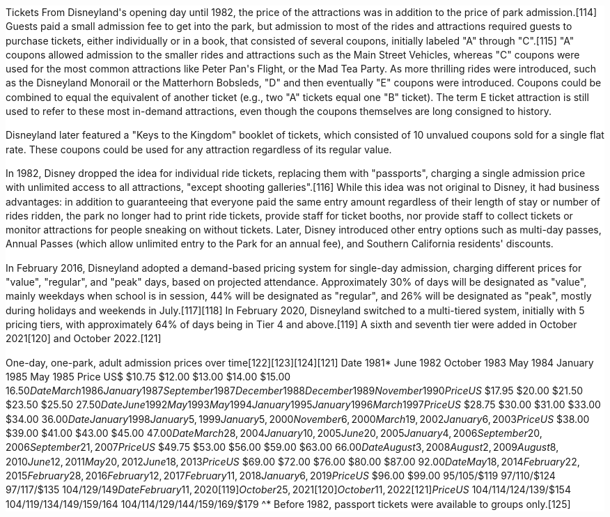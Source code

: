 Tickets
From Disneyland's opening day until 1982, the price of the attractions was in addition to the price of park admission.[114] Guests paid a small admission fee to get into the park, but admission to most of the rides and attractions required guests to purchase tickets, either individually or in a book, that consisted of several coupons, initially labeled "A" through "C".[115] "A" coupons allowed admission to the smaller rides and attractions such as the Main Street Vehicles, whereas "C" coupons were used for the most common attractions like Peter Pan's Flight, or the Mad Tea Party. As more thrilling rides were introduced, such as the Disneyland Monorail or the Matterhorn Bobsleds, "D" and then eventually "E" coupons were introduced. Coupons could be combined to equal the equivalent of another ticket (e.g., two "A" tickets equal one "B" ticket). The term E ticket attraction is still used to refer to these most in-demand attractions, even though the coupons themselves are long consigned to history.

Disneyland later featured a "Keys to the Kingdom" booklet of tickets, which consisted of 10 unvalued coupons sold for a single flat rate. These coupons could be used for any attraction regardless of its regular value.

In 1982, Disney dropped the idea for individual ride tickets, replacing them with "passports", charging a single admission price with unlimited access to all attractions, "except shooting galleries".[116] While this idea was not original to Disney, it had business advantages: in addition to guaranteeing that everyone paid the same entry amount regardless of their length of stay or number of rides ridden, the park no longer had to print ride tickets, provide staff for ticket booths, nor provide staff to collect tickets or monitor attractions for people sneaking on without tickets. Later, Disney introduced other entry options such as multi-day passes, Annual Passes (which allow unlimited entry to the Park for an annual fee), and Southern California residents' discounts.

In February 2016, Disneyland adopted a demand-based pricing system for single-day admission, charging different prices for "value", "regular", and "peak" days, based on projected attendance. Approximately 30% of days will be designated as "value", mainly weekdays when school is in session, 44% will be designated as "regular", and 26% will be designated as "peak", mostly during holidays and weekends in July.[117][118] In February 2020, Disneyland switched to a multi-tiered system, initially with 5 pricing tiers, with approximately 64% of days being in Tier 4 and above.[119] A sixth and seventh tier were added in October 2021[120] and October 2022.[121]

One-day, one-park, adult admission prices over time[122][123][124][121]
Date	1981*	June 1982	October 1983	May 1984	January 1985	May 1985
Price US$	$10.75	$12.00	$13.00	$14.00	$15.00	$16.50
Date	March 1986	January 1987	September 1987	December 1988	December 1989	November 1990
Price US$	$17.95	$20.00	$21.50	$23.50	$25.50	$27.50
Date	June 1992	May 1993	May 1994	January 1995	January 1996	March 1997
Price US$	$28.75	$30.00	$31.00	$33.00	$34.00	$36.00
Date	January 1998	January 5, 1999	January 5, 2000	November 6, 2000	March 19, 2002	January 6, 2003
Price US$	$38.00	$39.00	$41.00	$43.00	$45.00	$47.00
Date	March 28, 2004	January 10, 2005	June 20, 2005	January 4, 2006	September 20, 2006	September 21, 2007
Price US$	$49.75	$53.00	$56.00	$59.00	$63.00	$66.00
Date	August 3, 2008	August 2, 2009	August 8, 2010	June 12, 2011	May 20, 2012	June 18, 2013
Price US$	$69.00	$72.00	$76.00	$80.00	$87.00	$92.00
Date	May 18, 2014	February 22, 2015	February 28, 2016	February 12, 2017	February 11, 2018	January 6, 2019
Price US$	$96.00	$99.00	$95/$105/$119	$97/$110/$124	$97/$117/$135	$104/$129/$149
Date	February 11, 2020[119]	October 25, 2021[120]	October 11, 2022[121]
Price US$	$104/$114/$124/$139/$154	$104/$119/$134/$149/$159/$164	$104/$114/$129/$144/$159/$169/$179
^* Before 1982, passport tickets were available to groups only.[125]
